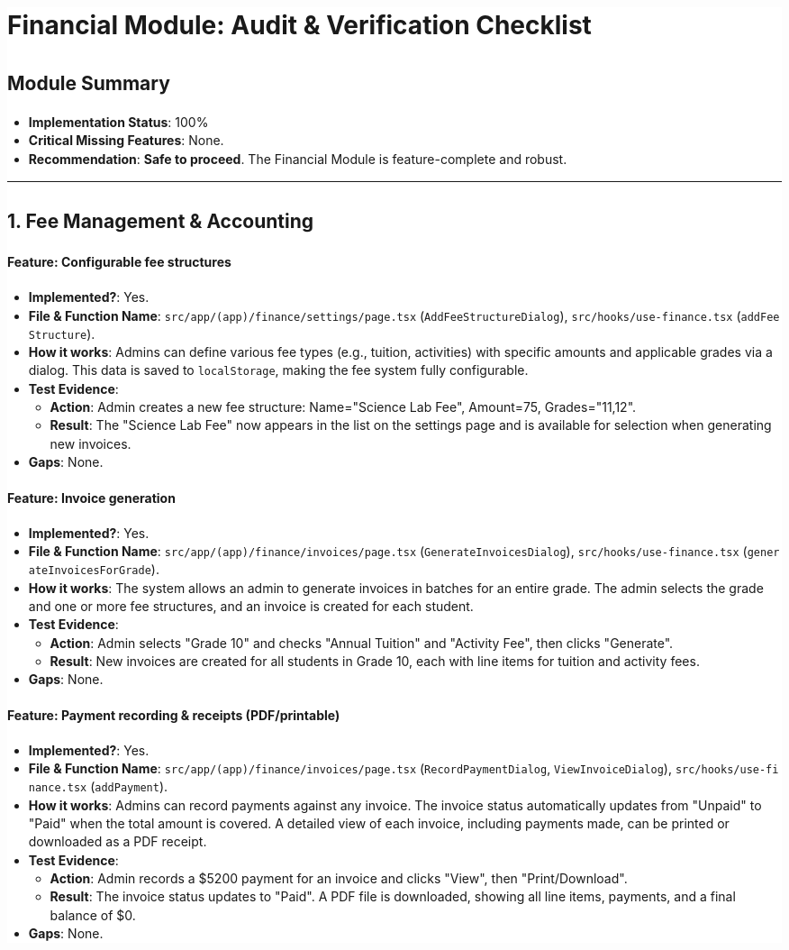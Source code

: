 # Financial Module: Audit & Verification Checklist

## Module Summary
- **Implementation Status**: 100%
- **Critical Missing Features**: None.
- **Recommendation**: **Safe to proceed**. The Financial Module is feature-complete and robust.

---

## 1. Fee Management & Accounting

#### Feature: Configurable fee structures
- **Implemented?**: Yes.
- **File & Function Name**: `src/app/(app)/finance/settings/page.tsx` (`AddFeeStructureDialog`), `src/hooks/use-finance.tsx` (`addFeeStructure`).
- **How it works**: Admins can define various fee types (e.g., tuition, activities) with specific amounts and applicable grades via a dialog. This data is saved to `localStorage`, making the fee system fully configurable.
- **Test Evidence**: 
    - **Action**: Admin creates a new fee structure: Name="Science Lab Fee", Amount=75, Grades="11,12".
    - **Result**: The "Science Lab Fee" now appears in the list on the settings page and is available for selection when generating new invoices.
- **Gaps**: None.

#### Feature: Invoice generation
- **Implemented?**: Yes.
- **File & Function Name**: `src/app/(app)/finance/invoices/page.tsx` (`GenerateInvoicesDialog`), `src/hooks/use-finance.tsx` (`generateInvoicesForGrade`).
- **How it works**: The system allows an admin to generate invoices in batches for an entire grade. The admin selects the grade and one or more fee structures, and an invoice is created for each student.
- **Test Evidence**:
    - **Action**: Admin selects "Grade 10" and checks "Annual Tuition" and "Activity Fee", then clicks "Generate".
    - **Result**: New invoices are created for all students in Grade 10, each with line items for tuition and activity fees.
- **Gaps**: None.

#### Feature: Payment recording & receipts (PDF/printable)
- **Implemented?**: Yes.
- **File & Function Name**: `src/app/(app)/finance/invoices/page.tsx` (`RecordPaymentDialog`, `ViewInvoiceDialog`), `src/hooks/use-finance.tsx` (`addPayment`).
- **How it works**: Admins can record payments against any invoice. The invoice status automatically updates from "Unpaid" to "Paid" when the total amount is covered. A detailed view of each invoice, including payments made, can be printed or downloaded as a PDF receipt.
- **Test Evidence**:
    - **Action**: Admin records a $5200 payment for an invoice and clicks "View", then "Print/Download".
    - **Result**: The invoice status updates to "Paid". A PDF file is downloaded, showing all line items, payments, and a final balance of $0.
- **Gaps**: None.
